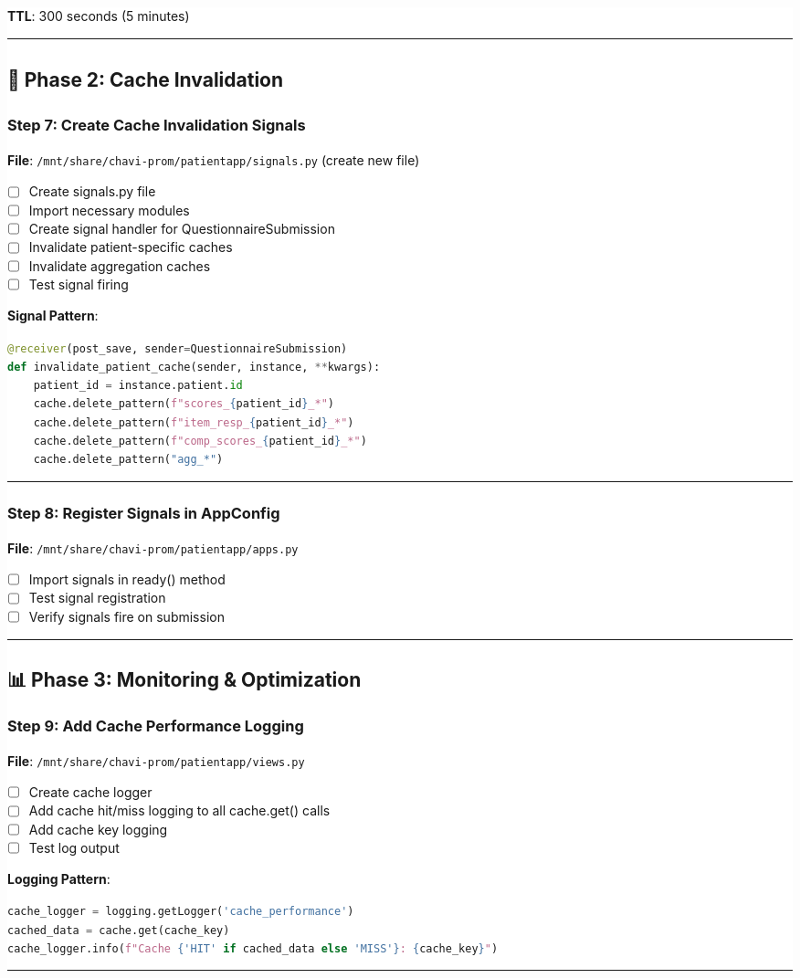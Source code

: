 **TTL**: 300 seconds (5 minutes)

---

## 🔔 Phase 2: Cache Invalidation

### Step 7: Create Cache Invalidation Signals
**File**: `/mnt/share/chavi-prom/patientapp/signals.py` (create new file)

- [ ] Create signals.py file
- [ ] Import necessary modules
- [ ] Create signal handler for QuestionnaireSubmission
- [ ] Invalidate patient-specific caches
- [ ] Invalidate aggregation caches
- [ ] Test signal firing

**Signal Pattern**:
```python
@receiver(post_save, sender=QuestionnaireSubmission)
def invalidate_patient_cache(sender, instance, **kwargs):
    patient_id = instance.patient.id
    cache.delete_pattern(f"scores_{patient_id}_*")
    cache.delete_pattern(f"item_resp_{patient_id}_*")
    cache.delete_pattern(f"comp_scores_{patient_id}_*")
    cache.delete_pattern("agg_*")
```

---

### Step 8: Register Signals in AppConfig
**File**: `/mnt/share/chavi-prom/patientapp/apps.py`

- [ ] Import signals in ready() method
- [ ] Test signal registration
- [ ] Verify signals fire on submission

---

## 📊 Phase 3: Monitoring & Optimization

### Step 9: Add Cache Performance Logging
**File**: `/mnt/share/chavi-prom/patientapp/views.py`

- [ ] Create cache logger
- [ ] Add cache hit/miss logging to all cache.get() calls
- [ ] Add cache key logging
- [ ] Test log output

**Logging Pattern**:
```python
cache_logger = logging.getLogger('cache_performance')
cached_data = cache.get(cache_key)
cache_logger.info(f"Cache {'HIT' if cached_data else 'MISS'}: {cache_key}")
```

---